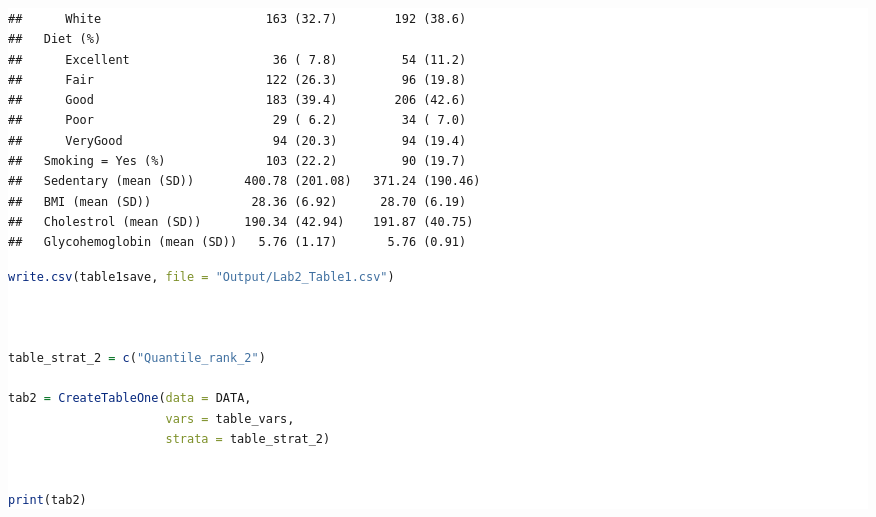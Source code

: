     ##      White                       163 (32.7)        192 (38.6)    
    ##   Diet (%)                                                       
    ##      Excellent                    36 ( 7.8)         54 (11.2)    
    ##      Fair                        122 (26.3)         96 (19.8)    
    ##      Good                        183 (39.4)        206 (42.6)    
    ##      Poor                         29 ( 6.2)         34 ( 7.0)    
    ##      VeryGood                     94 (20.3)         94 (19.4)    
    ##   Smoking = Yes (%)              103 (22.2)         90 (19.7)    
    ##   Sedentary (mean (SD))       400.78 (201.08)   371.24 (190.46)  
    ##   BMI (mean (SD))              28.36 (6.92)      28.70 (6.19)    
    ##   Cholestrol (mean (SD))      190.34 (42.94)    191.87 (40.75)   
    ##   Glycohemoglobin (mean (SD))   5.76 (1.17)       5.76 (0.91)

``` r
write.csv(table1save, file = "Output/Lab2_Table1.csv")



table_strat_2 = c("Quantile_rank_2")

tab2 = CreateTableOne(data = DATA, 
                      vars = table_vars,
                      strata = table_strat_2)


print(tab2)
```

